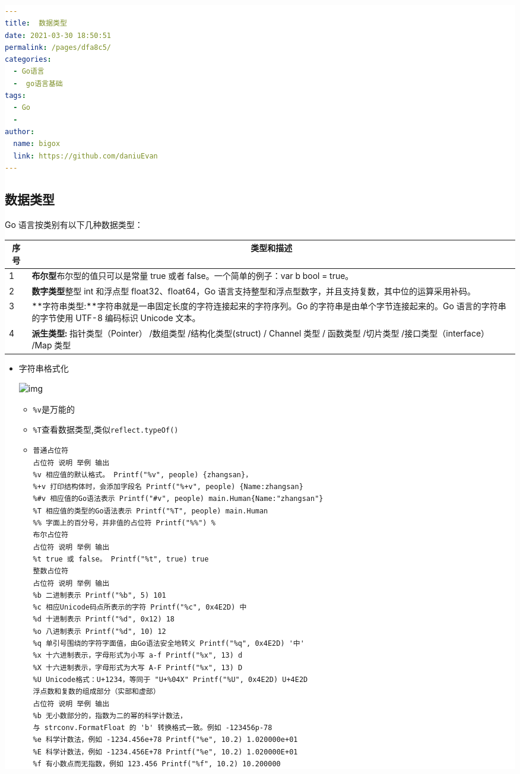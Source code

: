 ```yaml
---
title:  数据类型
date: 2021-03-30 18:50:51
permalink: /pages/dfa8c5/
categories:
  - Go语言
  -  go语言基础
tags:
  - Go
  - 
author: 
  name: bigox
  link: https://github.com/daniuEvan
---
```

## 数据类型

Go 语言按类别有以下几种数据类型：

| 序号 | 类型和描述                                                   |
| ---- | ------------------------------------------------------------ |
| 1    | **布尔型**布尔型的值只可以是常量 true 或者 false。一个简单的例子：var b bool = true。 |
| 2    | **数字类型**整型 int 和浮点型 float32、float64，Go 语言支持整型和浮点型数字，并且支持复数，其中位的运算采用补码。 |
| 3    | **字符串类型:**字符串就是一串固定长度的字符连接起来的字符序列。Go 的字符串是由单个字节连接起来的。Go 语言的字符串的字节使用 UTF-8 编码标识 Unicode 文本。 |
| 4    | **派生类型:**  指针类型（Pointer） /数组类型   /结构化类型(struct)  / Channel 类型  / 函数类型   /切片类型   /接口类型（interface） /Map 类型 |

- 字符串格式化

  ![img](https://raw.githubusercontent.com/daniuEvan/pictrues/main/Typora/wpsCUQ8za.jpg)
  
  - `%v`是万能的
  - `%T`查看数据类型,类似`reflect.typeOf()`
  
  - ```
    普通占位符
    占位符 说明 举例 输出
    %v 相应值的默认格式。 Printf("%v", people) {zhangsan}，
    %+v 打印结构体时，会添加字段名 Printf("%+v", people) {Name:zhangsan}
    %#v 相应值的Go语法表示 Printf("#v", people) main.Human{Name:"zhangsan"}
    %T 相应值的类型的Go语法表示 Printf("%T", people) main.Human
    %% 字面上的百分号，并非值的占位符 Printf("%%") %
    布尔占位符
    占位符 说明 举例 输出
    %t true 或 false。 Printf("%t", true) true
    整数占位符
    占位符 说明 举例 输出
    %b 二进制表示 Printf("%b", 5) 101
    %c 相应Unicode码点所表示的字符 Printf("%c", 0x4E2D) 中
    %d 十进制表示 Printf("%d", 0x12) 18
    %o 八进制表示 Printf("%d", 10) 12
    %q 单引号围绕的字符字面值，由Go语法安全地转义 Printf("%q", 0x4E2D) '中'
    %x 十六进制表示，字母形式为小写 a-f Printf("%x", 13) d
    %X 十六进制表示，字母形式为大写 A-F Printf("%x", 13) D
    %U Unicode格式：U+1234，等同于 "U+%04X" Printf("%U", 0x4E2D) U+4E2D
    浮点数和复数的组成部分（实部和虚部）
    占位符 说明 举例 输出
    %b 无小数部分的，指数为二的幂的科学计数法，
    与 strconv.FormatFloat 的 'b' 转换格式一致。例如 -123456p-78
    %e 科学计数法，例如 -1234.456e+78 Printf("%e", 10.2) 1.020000e+01
    %E 科学计数法，例如 -1234.456E+78 Printf("%e", 10.2) 1.020000E+01
    %f 有小数点而无指数，例如 123.456 Printf("%f", 10.2) 10.200000